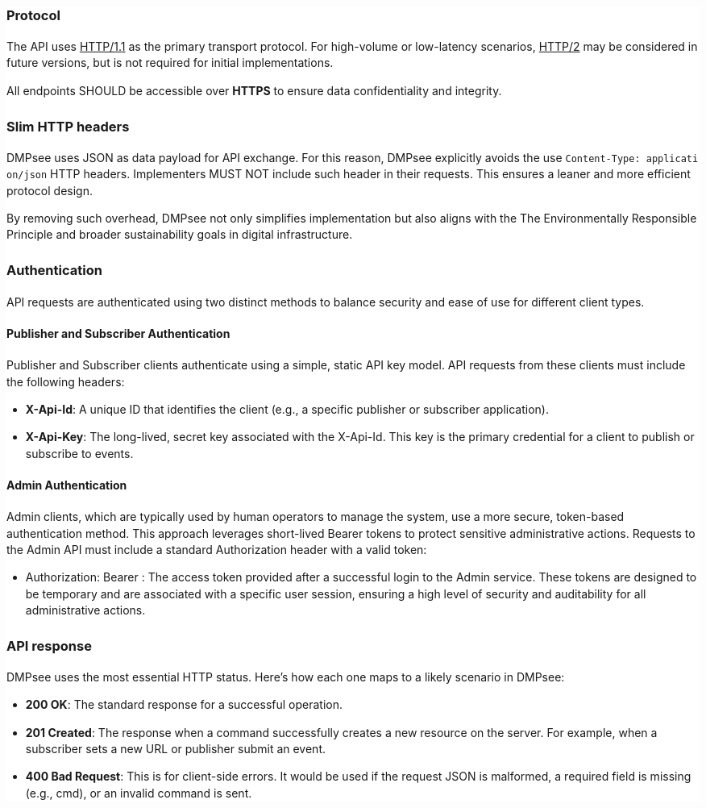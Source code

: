 ### Protocol

The API uses [HTTP/1.1](https://datatracker.ietf.org/doc/html/rfc7231) as the primary transport protocol. For high-volume or low-latency scenarios, [HTTP/2](https://datatracker.ietf.org/doc/html/rfc7540) may be considered in future versions, but is not required for initial implementations.

All endpoints SHOULD be accessible over **HTTPS** to ensure data confidentiality and integrity.

### Slim HTTP headers

DMPsee uses JSON as data payload for API exchange.
For this reason, DMPsee explicitly avoids the use `Content-Type: application/json` HTTP headers.
Implementers MUST NOT include such header in their requests. This ensures a leaner and more efficient protocol design.

By removing such overhead, DMPsee not only simplifies implementation but also aligns with the The Environmentally Responsible Principle and broader sustainability goals in digital infrastructure.

### Authentication

API requests are authenticated using two distinct methods to balance security and ease of use for different client types.

#### Publisher and Subscriber Authentication
Publisher and Subscriber clients authenticate using a simple, static API key model.
API requests from these clients must include the following headers:

- **X-Api-Id**: A unique ID that identifies the client (e.g., a specific publisher or subscriber application).

- **X-Api-Key**: The long-lived, secret key associated with the X-Api-Id. This key is the primary credential for a client to publish or subscribe to events.

#### Admin Authentication
Admin clients, which are typically used by human operators to manage the system, use a more secure, token-based authentication method. This approach leverages short-lived Bearer tokens to protect sensitive administrative actions.
Requests to the Admin API must include a standard Authorization header with a valid token:

- Authorization: Bearer <token>: The access token provided after a successful login to the Admin service. These tokens are designed to be temporary and are associated with a specific user session, ensuring a high level of security and auditability for all administrative actions.

### API response

DMPsee uses the most essential HTTP status. Here’s how each one maps to a likely scenario in DMPsee:

- **200 OK**: The standard response for a successful operation.

- **201 Created**: The response when a command successfully creates a new resource on the server. For example, when a subscriber sets a new URL or publisher submit an event.

- **400 Bad Request**: This is for client-side errors. It would be used if the request JSON is malformed, a required field is missing (e.g., cmd), or an invalid command is sent.
